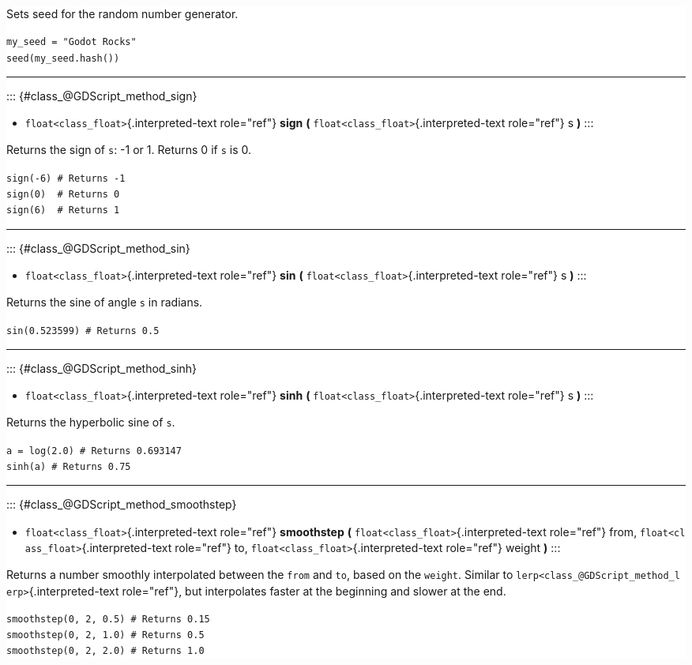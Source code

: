 Sets seed for the random number generator.

    my_seed = "Godot Rocks"
    seed(my_seed.hash())

------------------------------------------------------------------------

::: {#class_@GDScript_method_sign}
-   `float<class_float>`{.interpreted-text role="ref"} **sign** **(**
    `float<class_float>`{.interpreted-text role="ref"} s **)**
:::

Returns the sign of `s`: -1 or 1. Returns 0 if `s` is 0.

    sign(-6) # Returns -1
    sign(0)  # Returns 0
    sign(6)  # Returns 1

------------------------------------------------------------------------

::: {#class_@GDScript_method_sin}
-   `float<class_float>`{.interpreted-text role="ref"} **sin** **(**
    `float<class_float>`{.interpreted-text role="ref"} s **)**
:::

Returns the sine of angle `s` in radians.

    sin(0.523599) # Returns 0.5

------------------------------------------------------------------------

::: {#class_@GDScript_method_sinh}
-   `float<class_float>`{.interpreted-text role="ref"} **sinh** **(**
    `float<class_float>`{.interpreted-text role="ref"} s **)**
:::

Returns the hyperbolic sine of `s`.

    a = log(2.0) # Returns 0.693147
    sinh(a) # Returns 0.75

------------------------------------------------------------------------

::: {#class_@GDScript_method_smoothstep}
-   `float<class_float>`{.interpreted-text role="ref"} **smoothstep**
    **(** `float<class_float>`{.interpreted-text role="ref"} from,
    `float<class_float>`{.interpreted-text role="ref"} to,
    `float<class_float>`{.interpreted-text role="ref"} weight **)**
:::

Returns a number smoothly interpolated between the `from` and `to`,
based on the `weight`. Similar to
`lerp<class_@GDScript_method_lerp>`{.interpreted-text role="ref"}, but
interpolates faster at the beginning and slower at the end.

    smoothstep(0, 2, 0.5) # Returns 0.15
    smoothstep(0, 2, 1.0) # Returns 0.5
    smoothstep(0, 2, 2.0) # Returns 1.0

